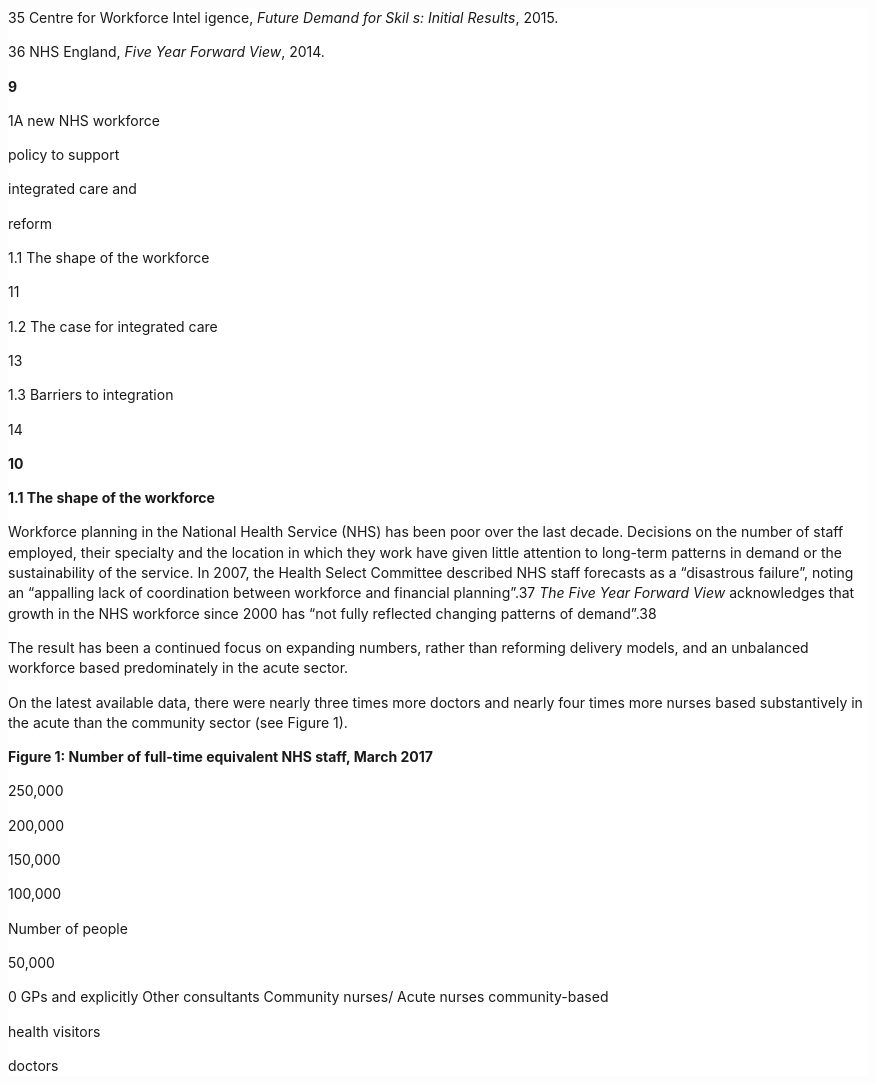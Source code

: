 35 Centre for Workforce Intel igence, *Future Demand for Skil s: Initial Results*, 2015. 

36 NHS England, *Five Year Forward View*, 2014. 

**9**

1A new NHS workforce 

policy to support 

integrated care and 

reform

1.1 The shape of the workforce 

11

1.2 The case for integrated care 

13

1.3 Barriers to integration 

14

**10**

**1.1 The shape of the workforce**

Workforce planning in the National Health Service \(NHS\) has been poor over the last decade. Decisions on the number of staff employed, their specialty and the location in which they work have given little attention to long-term patterns in demand or the sustainability of the service. In 2007, the Health Select Committee described NHS staff forecasts as a “disastrous failure”, noting an “appalling lack of coordination between workforce and financial planning”.37 *The Five Year Forward View* acknowledges that growth in the NHS workforce since 2000 has “not fully reflected changing patterns of demand”.38 

The result has been a continued focus on expanding numbers, rather than reforming delivery models, and an unbalanced workforce based predominately in the acute sector. 

On the latest available data, there were nearly three times more doctors and nearly four times more nurses based substantively in the acute than the community sector \(see Figure 1\). 

**Figure 1: Number of full-time equivalent NHS staff, March 2017**

250,000

200,000

150,000

100,000

Number of people

50,000

0 GPs and explicitly Other consultants Community nurses/ Acute nurses community-based 

health visitors

doctors
